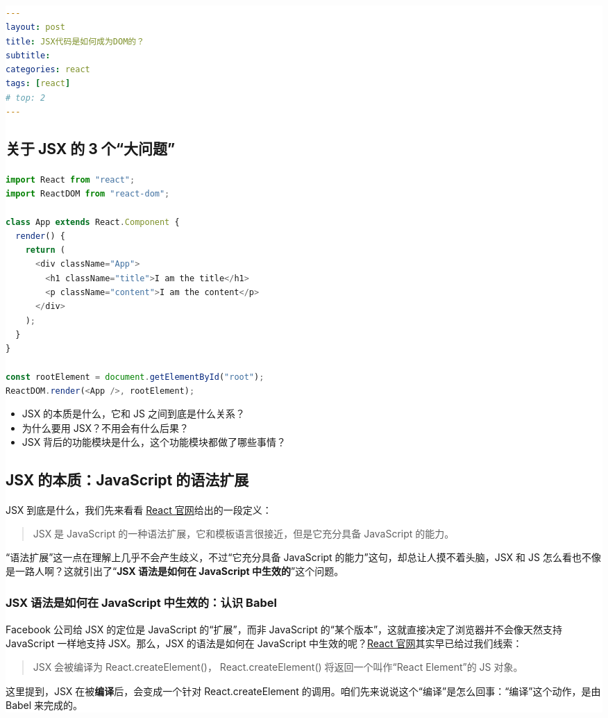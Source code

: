 ```yaml
---
layout: post
title: JSX代码是如何成为DOM的？
subtitle:
categories: react
tags: [react]
# top: 2
---
```


## 关于 JSX 的 3 个“大问题”

```javascript
import React from "react";
import ReactDOM from "react-dom";

class App extends React.Component {
  render() {
    return (
      <div className="App">
        <h1 className="title">I am the title</h1>
        <p className="content">I am the content</p>
      </div>
    );
  }
}

const rootElement = document.getElementById("root");
ReactDOM.render(<App />, rootElement);
```

- JSX 的本质是什么，它和 JS 之间到底是什么关系？
- 为什么要用 JSX？不用会有什么后果？
- JSX 背后的功能模块是什么，这个功能模块都做了哪些事情？

## JSX 的本质：JavaScript 的语法扩展

JSX 到底是什么，我们先来看看 [React 官网](https://reactjs.org/docs/glossary.html#jsx)给出的一段定义：

> JSX 是 JavaScript 的一种语法扩展，它和模板语言很接近，但是它充分具备 JavaScript 的能力。

“语法扩展”这一点在理解上几乎不会产生歧义，不过“它充分具备 JavaScript 的能力”这句，却总让人摸不着头脑，JSX 和 JS 怎么看也不像是一路人啊？这就引出了“**JSX 语法是如何在 JavaScript 中生效的**”这个问题。

### JSX 语法是如何在 JavaScript 中生效的：认识 Babel

Facebook 公司给 JSX 的定位是 JavaScript 的“扩展”，而非 JavaScript 的“某个版本”，这就直接决定了浏览器并不会像天然支持 JavaScript 一样地支持 JSX。那么，JSX 的语法是如何在 JavaScript 中生效的呢？[React 官网](https://reactjs.org/docs/glossary.html#jsx)其实早已给过我们线索：

> JSX 会被编译为 React.createElement()， React.createElement() 将返回一个叫作“React Element”的 JS 对象。

这里提到，JSX 在被**编译**后，会变成一个针对 React.createElement 的调用。咱们先来说说这个“编译”是怎么回事：“编译”这个动作，是由 Babel 来完成的。
